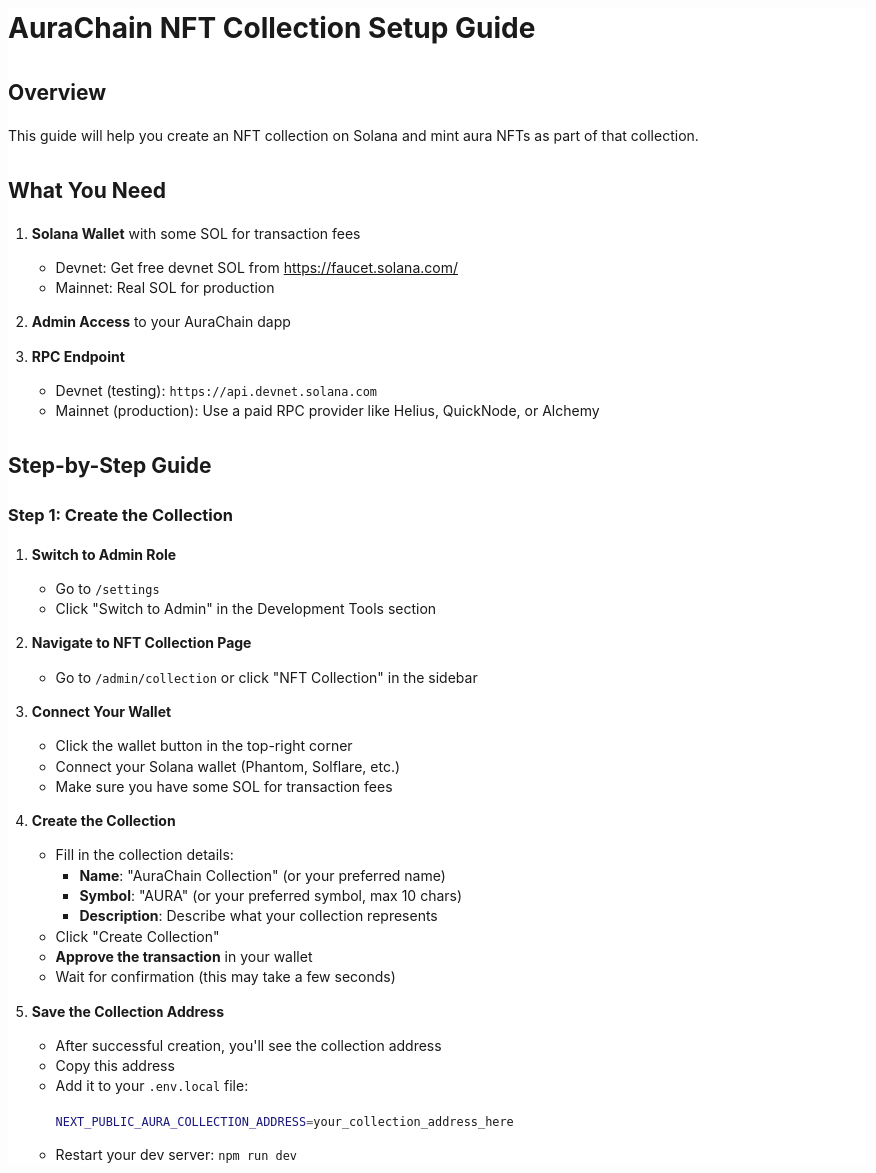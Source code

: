 # AuraChain NFT Collection Setup Guide

## Overview

This guide will help you create an NFT collection on Solana and mint aura NFTs as part of that collection.

## What You Need

1. **Solana Wallet** with some SOL for transaction fees
   - Devnet: Get free devnet SOL from https://faucet.solana.com/
   - Mainnet: Real SOL for production

2. **Admin Access** to your AuraChain dapp

3. **RPC Endpoint**
   - Devnet (testing): `https://api.devnet.solana.com`
   - Mainnet (production): Use a paid RPC provider like Helius, QuickNode, or Alchemy

## Step-by-Step Guide

### Step 1: Create the Collection

1. **Switch to Admin Role**
   - Go to `/settings`
   - Click "Switch to Admin" in the Development Tools section

2. **Navigate to NFT Collection Page**
   - Go to `/admin/collection` or click "NFT Collection" in the sidebar

3. **Connect Your Wallet**
   - Click the wallet button in the top-right corner
   - Connect your Solana wallet (Phantom, Solflare, etc.)
   - Make sure you have some SOL for transaction fees

4. **Create the Collection**
   - Fill in the collection details:
     - **Name**: "AuraChain Collection" (or your preferred name)
     - **Symbol**: "AURA" (or your preferred symbol, max 10 chars)
     - **Description**: Describe what your collection represents
   - Click "Create Collection"
   - **Approve the transaction** in your wallet
   - Wait for confirmation (this may take a few seconds)

5. **Save the Collection Address**
   - After successful creation, you'll see the collection address
   - Copy this address
   - Add it to your `.env.local` file:
     ```bash
     NEXT_PUBLIC_AURA_COLLECTION_ADDRESS=your_collection_address_here
     ```
   - Restart your dev server: `npm run dev`
